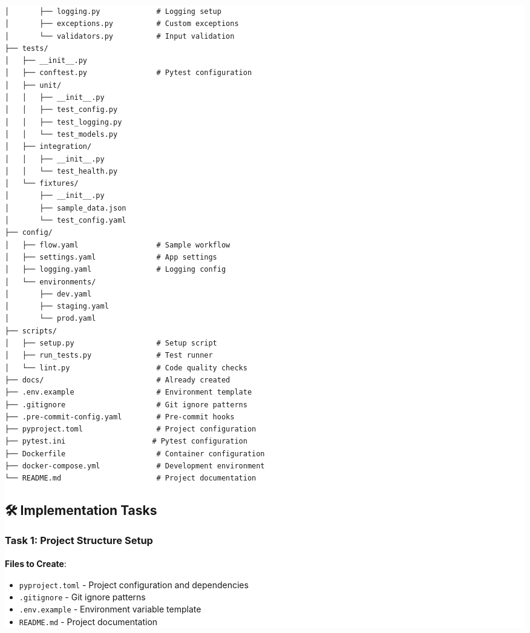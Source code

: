 ```
│       ├── logging.py             # Logging setup
│       ├── exceptions.py          # Custom exceptions
│       └── validators.py          # Input validation
├── tests/
│   ├── __init__.py
│   ├── conftest.py                # Pytest configuration
│   ├── unit/
│   │   ├── __init__.py
│   │   ├── test_config.py
│   │   ├── test_logging.py
│   │   └── test_models.py
│   ├── integration/
│   │   ├── __init__.py
│   │   └── test_health.py
│   └── fixtures/
│       ├── __init__.py
│       ├── sample_data.json
│       └── test_config.yaml
├── config/
│   ├── flow.yaml                  # Sample workflow
│   ├── settings.yaml              # App settings
│   ├── logging.yaml               # Logging config
│   └── environments/
│       ├── dev.yaml
│       ├── staging.yaml
│       └── prod.yaml
├── scripts/
│   ├── setup.py                   # Setup script
│   ├── run_tests.py               # Test runner
│   └── lint.py                    # Code quality checks
├── docs/                          # Already created
├── .env.example                   # Environment template
├── .gitignore                     # Git ignore patterns
├── .pre-commit-config.yaml        # Pre-commit hooks
├── pyproject.toml                 # Project configuration
├── pytest.ini                    # Pytest configuration
├── Dockerfile                     # Container configuration
├── docker-compose.yml             # Development environment
└── README.md                      # Project documentation
```

## 🛠️ Implementation Tasks

### Task 1: Project Structure Setup

**Files to Create**:
- `pyproject.toml` - Project configuration and dependencies
- `.gitignore` - Git ignore patterns
- `.env.example` - Environment variable template
- `README.md` - Project documentation
